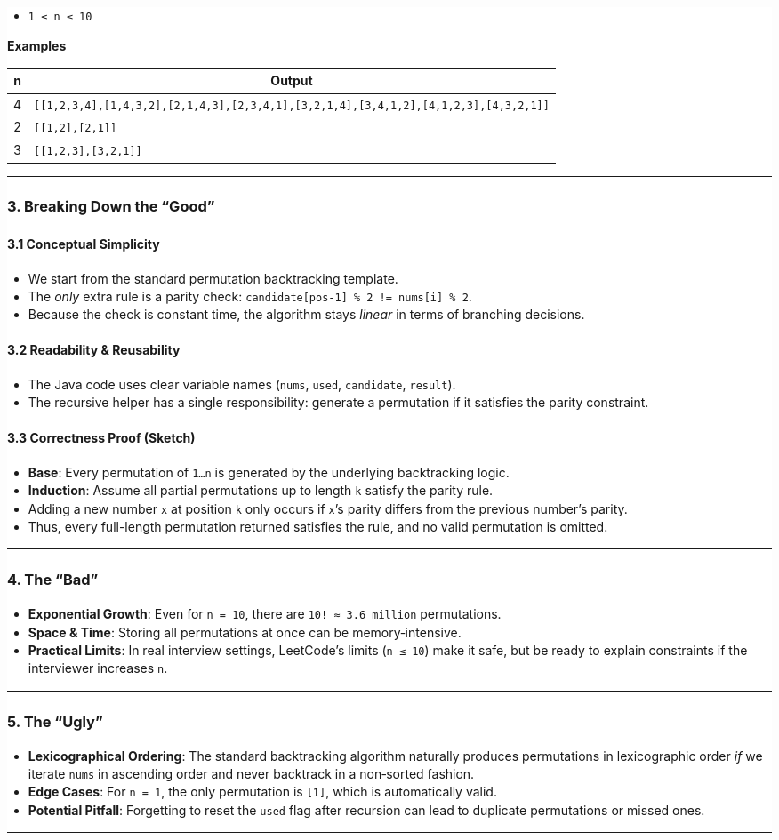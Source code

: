 - `1 ≤ n ≤ 10`

**Examples**

| n | Output |
|---|--------|
| 4 | `[[1,2,3,4],[1,4,3,2],[2,1,4,3],[2,3,4,1],[3,2,1,4],[3,4,1,2],[4,1,2,3],[4,3,2,1]]` |
| 2 | `[[1,2],[2,1]]` |
| 3 | `[[1,2,3],[3,2,1]]` |

---

### 3. Breaking Down the “Good”

#### 3.1 Conceptual Simplicity  
- We start from the standard permutation backtracking template.  
- The *only* extra rule is a parity check: `candidate[pos-1] % 2 != nums[i] % 2`.  
- Because the check is constant time, the algorithm stays *linear* in terms of branching decisions.

#### 3.2 Readability & Reusability  
- The Java code uses clear variable names (`nums`, `used`, `candidate`, `result`).  
- The recursive helper has a single responsibility: generate a permutation if it satisfies the parity constraint.

#### 3.3 Correctness Proof (Sketch)  
- **Base**: Every permutation of `1…n` is generated by the underlying backtracking logic.  
- **Induction**: Assume all partial permutations up to length `k` satisfy the parity rule.  
- Adding a new number `x` at position `k` only occurs if `x`’s parity differs from the previous number’s parity.  
- Thus, every full-length permutation returned satisfies the rule, and no valid permutation is omitted.

---

### 4. The “Bad”

- **Exponential Growth**: Even for `n = 10`, there are `10! ≈ 3.6 million` permutations.  
- **Space & Time**: Storing all permutations at once can be memory‑intensive.  
- **Practical Limits**: In real interview settings, LeetCode’s limits (`n ≤ 10`) make it safe, but be ready to explain constraints if the interviewer increases `n`.

---

### 5. The “Ugly”

- **Lexicographical Ordering**: The standard backtracking algorithm naturally produces permutations in lexicographic order *if* we iterate `nums` in ascending order and never backtrack in a non‑sorted fashion.  
- **Edge Cases**: For `n = 1`, the only permutation is `[1]`, which is automatically valid.  
- **Potential Pitfall**: Forgetting to reset the `used` flag after recursion can lead to duplicate permutations or missed ones.

---